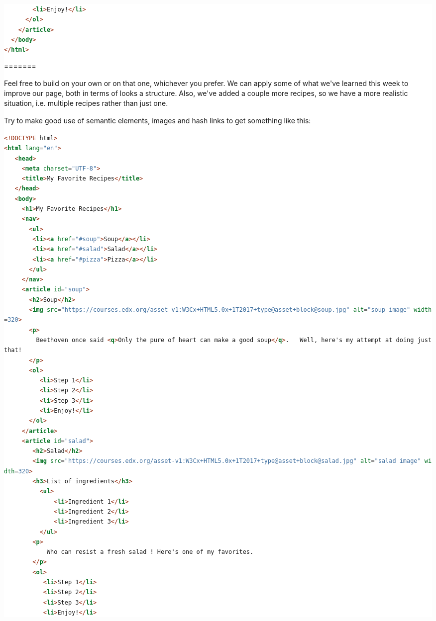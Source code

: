 ```html
        <li>Enjoy!</li>
      </ol>
    </article>
  </body>
</html>
```

=======

Feel free to build on your own or on that one, whichever you prefer.  We can apply some of what we've learned this week to improve our page, both in terms of looks a structure.  Also, we've added a couple more recipes, so we have a more realistic situation, i.e. multiple recipes rather than just one.

Try to make good use of semantic elements, images and hash links to get something like this:

```html
<!DOCTYPE html>
<html lang="en">
   <head>
     <meta charset="UTF-8">
     <title>My Favorite Recipes</title>
   </head>
   <body>
     <h1>My Favorite Recipes</h1>
     <nav>
       <ul>
        <li><a href="#soup">Soup</a></li>
        <li><a href="#salad">Salad</a></li>
        <li><a href="#pizza">Pizza</a></li>
       </ul>
     </nav>
     <article id="soup">
       <h2>Soup</h2>
       <img src="https://courses.edx.org/asset-v1:W3Cx+HTML5.0x+1T2017+type@asset+block@soup.jpg" alt="soup image" width=320>
       <p>
         Beethoven once said <q>Only the pure of heart can make a good soup</q>.   Well, here's my attempt at doing just that!
       </p>
       <ol>
          <li>Step 1</li>
          <li>Step 2</li>
          <li>Step 3</li>
          <li>Enjoy!</li>
       </ol>
     </article>
     <article id="salad">
        <h2>Salad</h2>
        <img src="https://courses.edx.org/asset-v1:W3Cx+HTML5.0x+1T2017+type@asset+block@salad.jpg" alt="salad image" width=320>
        <h3>List of ingredients</h3>
          <ul>
              <li>Ingredient 1</li>
              <li>Ingredient 2</li>
              <li>Ingredient 3</li>
          </ul>
        <p>
            Who can resist a fresh salad ! Here's one of my favorites. 
        </p>
        <ol>
           <li>Step 1</li>
           <li>Step 2</li>
           <li>Step 3</li>
           <li>Enjoy!</li>
```